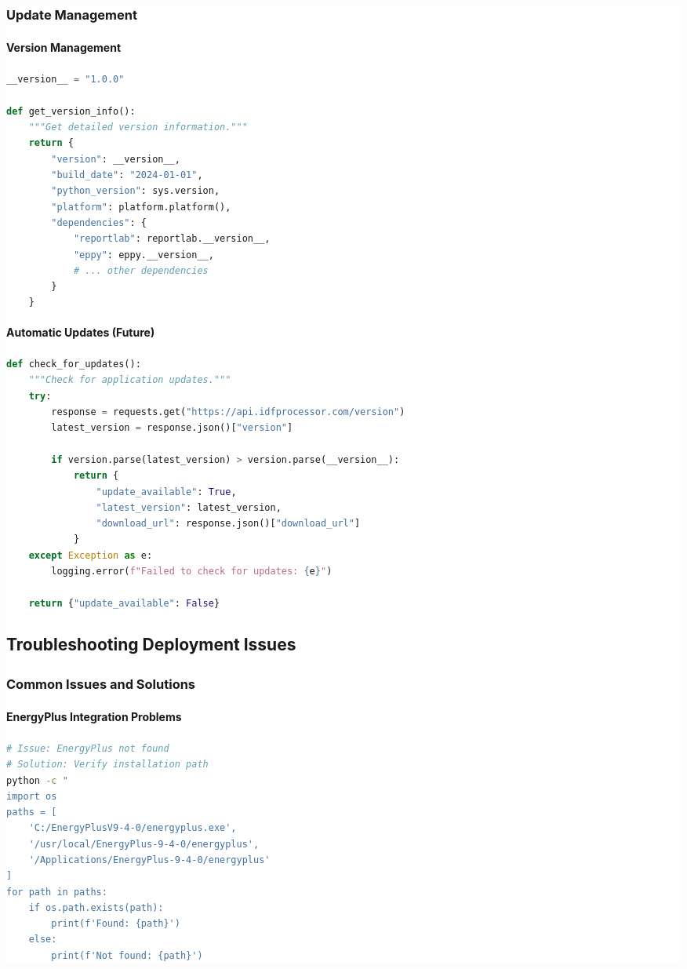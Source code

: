 ### Update Management

#### Version Management

```python
__version__ = "1.0.0"

def get_version_info():
    """Get detailed version information."""
    return {
        "version": __version__,
        "build_date": "2024-01-01",
        "python_version": sys.version,
        "platform": platform.platform(),
        "dependencies": {
            "reportlab": reportlab.__version__,
            "eppy": eppy.__version__,
            # ... other dependencies
        }
    }
```

#### Automatic Updates (Future)

```python
def check_for_updates():
    """Check for application updates."""
    try:
        response = requests.get("https://api.idfprocessor.com/version")
        latest_version = response.json()["version"]

        if version.parse(latest_version) > version.parse(__version__):
            return {
                "update_available": True,
                "latest_version": latest_version,
                "download_url": response.json()["download_url"]
            }
    except Exception as e:
        logging.error(f"Failed to check for updates: {e}")

    return {"update_available": False}
```

## Troubleshooting Deployment Issues

### Common Issues and Solutions

#### EnergyPlus Integration Problems

```bash
# Issue: EnergyPlus not found
# Solution: Verify installation path
python -c "
import os
paths = [
    'C:/EnergyPlusV9-4-0/energyplus.exe',
    '/usr/local/EnergyPlus-9-4-0/energyplus',
    '/Applications/EnergyPlus-9-4-0/energyplus'
]
for path in paths:
    if os.path.exists(path):
        print(f'Found: {path}')
    else:
        print(f'Not found: {path}')
```